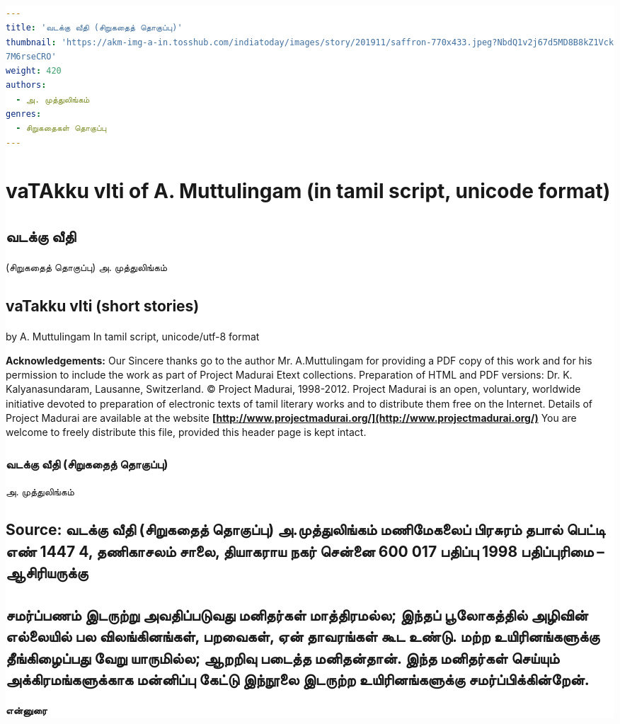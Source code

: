 ```yaml
---
title: 'வடக்கு வீதி (சிறுகதைத் தொகுப்பு)'
thumbnail: 'https://akm-img-a-in.tosshub.com/indiatoday/images/story/201911/saffron-770x433.jpeg?NbdQ1v2j67d5MD8B8kZ1Vck7M6rseCRO'
weight: 420
authors:
  - அ. முத்துலிங்கம்
genres:
  - சிறுகதைகள் தொகுப்பு
---
```


# vaTAkku vIti of A. Muttulingam (in tamil script, unicode format)



## வடக்கு வீதி
(சிறுகதைத் தொகுப்பு)
அ. முத்துலிங்கம்

## vaTakku vIti (short stories)
by A. Muttulingam
In tamil script, unicode/utf-8 format

**Acknowledgements:**
Our Sincere thanks go to the author Mr. A.Muttulingam for providing a PDF copy of this work
and for his permission to include the work as part of Project Madurai Etext collections.
Preparation of HTML and PDF versions: Dr. K. Kalyanasundaram, Lausanne, Switzerland.
© Project Madurai, 1998-2012.
Project Madurai is an open, voluntary, worldwide initiative devoted to preparation
of electronic texts of tamil literary works and to distribute them free on the Internet.
Details of Project Madurai are available at the website
**[http://www.projectmadurai.org/](http://www.projectmadurai.org/)**
You are welcome to freely distribute this file, provided this header page is kept intact.

### வடக்கு வீதி (சிறுகதைத் தொகுப்பு)
அ. முத்துலிங்கம்

**Source:**
வடக்கு வீதி
(சிறுகதைத் தொகுப்பு)
அ.முத்துலிங்கம்
மணிமேகலைப் பிரசுரம்
தபால் பெட்டி எண் 1447
4, தணிகாசலம் சாலை, தியாகராய நகர்
சென்னை 600 017
பதிப்பு 1998 பதிப்புரிமை – ஆசிரியருக்கு
------------------------------------------------
**சமர்ப்பணம்**
இடருற்று அவதிப்படுவது மனிதர்கள் மாத்திரமல்ல; இந்தப் பூலோகத்தில் அழிவின் எல்லையில் பல விலங்கினங்கள், பறவைகள், ஏன் தாவரங்கள் கூட உண்டு.
மற்ற உயிரினங்களுக்கு தீங்கிழைப்பது வேறு யாருமில்ல; ஆறறிவு படைத்த மனிதன்தான். இந்த மனிதர்கள் செய்யும் அக்கிரமங்களுக்காக மன்னிப்பு கேட்டு இந்நூலை இடருற்ற உயிரினங்களுக்கு சமர்ப்பிக்கின்றேன்.
-------------------------------------------
**என்னுரை**
